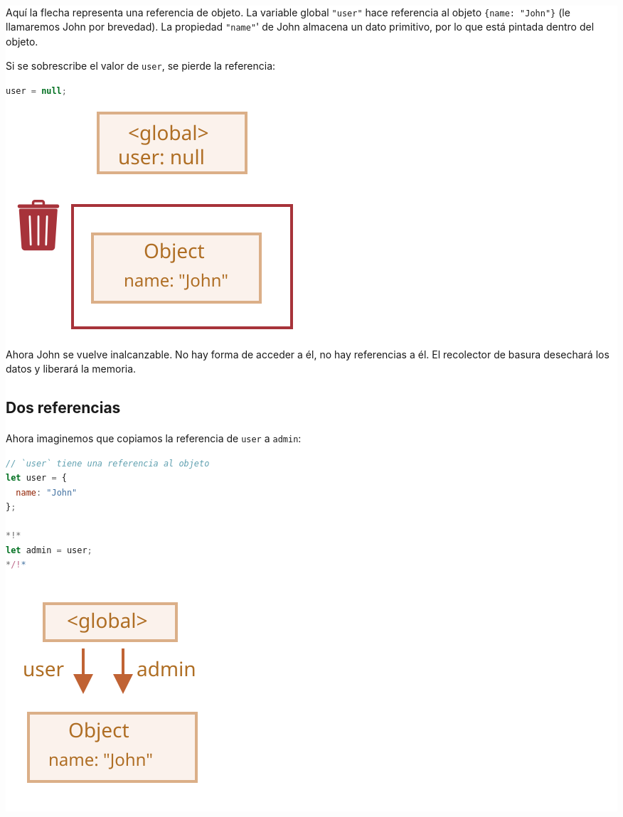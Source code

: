 Aquí la flecha representa una referencia de objeto. La variable global `"user"` hace referencia al objeto `{name: "John"}` (le llamaremos John por brevedad). La propiedad `"name"`' de John almacena un dato primitivo, por lo que está pintada dentro del objeto.

Si se sobrescribe el valor de `user`, se pierde la referencia:

```js
user = null;
```

![](memory-user-john-lost.svg)

Ahora John se vuelve inalcanzable. No hay forma de acceder a él, no hay referencias a él. El recolector de basura desechará los datos y liberará la memoria.

## Dos referencias

Ahora imaginemos que copiamos la referencia de `user` a `admin`:

```js
// `user` tiene una referencia al objeto
let user = {
  name: "John"
};

*!*
let admin = user;
*/!*
```

![](memory-user-john-admin.svg)
